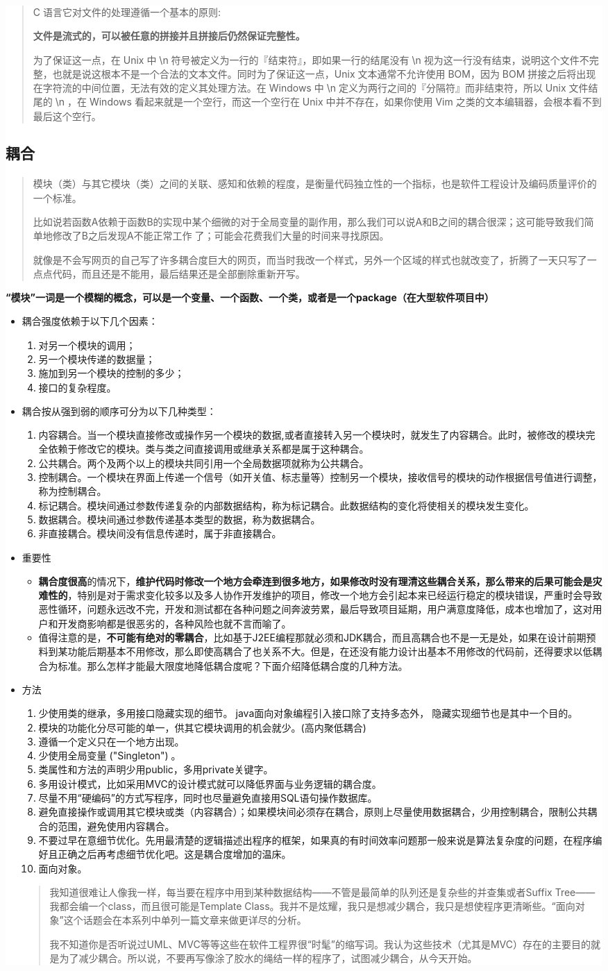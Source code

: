 > C 语言它对文件的处理遵循一个基本的原则: 
> 
> **文件是流式的，可以被任意的拼接并且拼接后仍然保证完整性。**
>
> 为了保证这一点，在 Unix 中 \\n 符号被定义为一行的『结束符』，即如果一行的结尾没有 \\n 视为这一行没有结束，说明这个文件不完整，也就是说这根本不是一个合法的文本文件。同时为了保证这一点，Unix 文本通常不允许使用 BOM，因为 BOM 拼接之后将出现在字符流的中间位置，无法有效的定义其处理方法。在 Windows 中 \\n 定义为两行之间的『分隔符』而非结束符，所以 Unix 文件结尾的 \\n ，在 Windows 看起来就是一个空行，而这一个空行在 Unix 中并不存在，如果你使用 Vim 之类的文本编辑器，会根本看不到最后这个空行。



## 耦合

> 模块（类）与其它模块（类）之间的关联、感知和依赖的程度，是衡量代码独立性的一个指标，也是软件工程设计及编码质量评价的一个标准。
> 
> 比如说若函数A依赖于函数B的实现中某个细微的对于全局变量的副作用，那么我们可以说A和B之间的耦合很深；这可能导致我们简单地修改了B之后发现A不能正常工作 了；可能会花费我们大量的时间来寻找原因。
> 
> 就像是不会写网页的自己写了许多耦合度巨大的网页，而当时我改一个样式，另外一个区域的样式也就改变了，折腾了一天只写了一点点代码，而且还是不能用，最后结果还是全部删除重新开写。

**“模块”一词是一个模糊的概念，可以是一个变量、一个函数、一个类，或者是一个package（在大型软件项目中）**


- 耦合强度依赖于以下几个因素：
  1. 对另一个模块的调用；
  2. 另一个模块传递的数据量；
  3. 施加到另一个模块的控制的多少；
  4. 接口的复杂程度。
- 耦合按从强到弱的顺序可分为以下几种类型：
  1. 内容耦合。当一个模块直接修改或操作另一个模块的数据,或者直接转入另一个模块时，就发生了内容耦合。此时，被修改的模块完全依赖于修改它的模块。类与类之间直接调用或继承关系都是属于这种耦合。
  2. 公共耦合。两个及两个以上的模块共同引用一个全局数据项就称为公共耦合。
  3. 控制耦合。一个模块在界面上传递一个信号（如开关值、标志量等）控制另一个模块，接收信号的模块的动作根据信号值进行调整，称为控制耦合。
  4. 标记耦合。模块间通过参数传递复杂的内部数据结构，称为标记耦合。此数据结构的变化将使相关的模块发生变化。
  5. 数据耦合。模块间通过参数传递基本类型的数据，称为数据耦合。
  6. 非直接耦合。模块间没有信息传递时，属于非直接耦合。
- 重要性
  - **耦合度很高**的情况下，**维护代码时修改一个地方会牵连到很多地方，如果修改时没有理清这些耦合关系，那么带来的后果可能会是灾难性的**，特别是对于需求变化较多以及多人协作开发维护的项目，修改一个地方会引起本来已经运行稳定的模块错误，严重时会导致恶性循环，问题永远改不完，开发和测试都在各种问题之间奔波劳累，最后导致项目延期，用户满意度降低，成本也增加了，这对用户和开发商影响都是很恶劣的，各种风险也就不言而喻了。
  - 值得注意的是，**不可能有绝对的零耦合**，比如基于J2EE编程那就必须和JDK耦合，而且高耦合也不是一无是处，如果在设计前期预料到某功能后期基本不用修改，那么即使高耦合了也关系不大。但是，在还没有能力设计出基本不用修改的代码前，还得要求以低耦合为标准。那么怎样才能最大限度地降低耦合度呢？下面介绍降低耦合度的几种方法。
- 方法
  1. 少使用类的继承，多用接口隐藏实现的细节。 java面向对象编程引入接口除了支持多态外， 隐藏实现细节也是其中一个目的。 
  2. 模块的功能化分尽可能的单一，供其它模块调用的机会就少。(高内聚低耦合)
  3. 遵循一个定义只在一个地方出现。
  4. 少使用全局变量 ("Singleton") 。
  5. 类属性和方法的声明少用public，多用private关键字。
  6. 多用设计模式，比如采用MVC的设计模式就可以降低界面与业务逻辑的耦合度。
  7. 尽量不用“硬编码”的方式写程序，同时也尽量避免直接用SQL语句操作数据库。
  8. 避免直接操作或调用其它模块或类（内容耦合）；如果模块间必须存在耦合，原则上尽量使用数据耦合，少用控制耦合，限制公共耦合的范围，避免使用内容耦合。
  9. 不要过早在意细节优化。先用最清楚的逻辑描述出程序的框架，如果真的有时间效率问题那一般来说是算法复杂度的问题，在程序编好且正确之后再考虑细节优化吧。这是耦合度增加的温床。
  10. 面向对象。

    > 我知道很难让人像我一样，每当要在程序中用到某种数据结构——不管是最简单的队列还是复杂些的并查集或者Suffix Tree——我都会编一个class，而且很可能是Template Class。我并不是炫耀，我只是想减少耦合，我只是想使程序更清晰些。“面向对象”这个话题会在本系列中单列一篇文章来做更详尽的分析。
    >
    > 我不知道你是否听说过UML、MVC等等这些在软件工程界很“时髦”的缩写词。我认为这些技术（尤其是MVC）存在的主要目的就是为了减少耦合。所以说，不要再写像涂了胶水的绳结一样的程序了，试图减少耦合，从今天开始。
